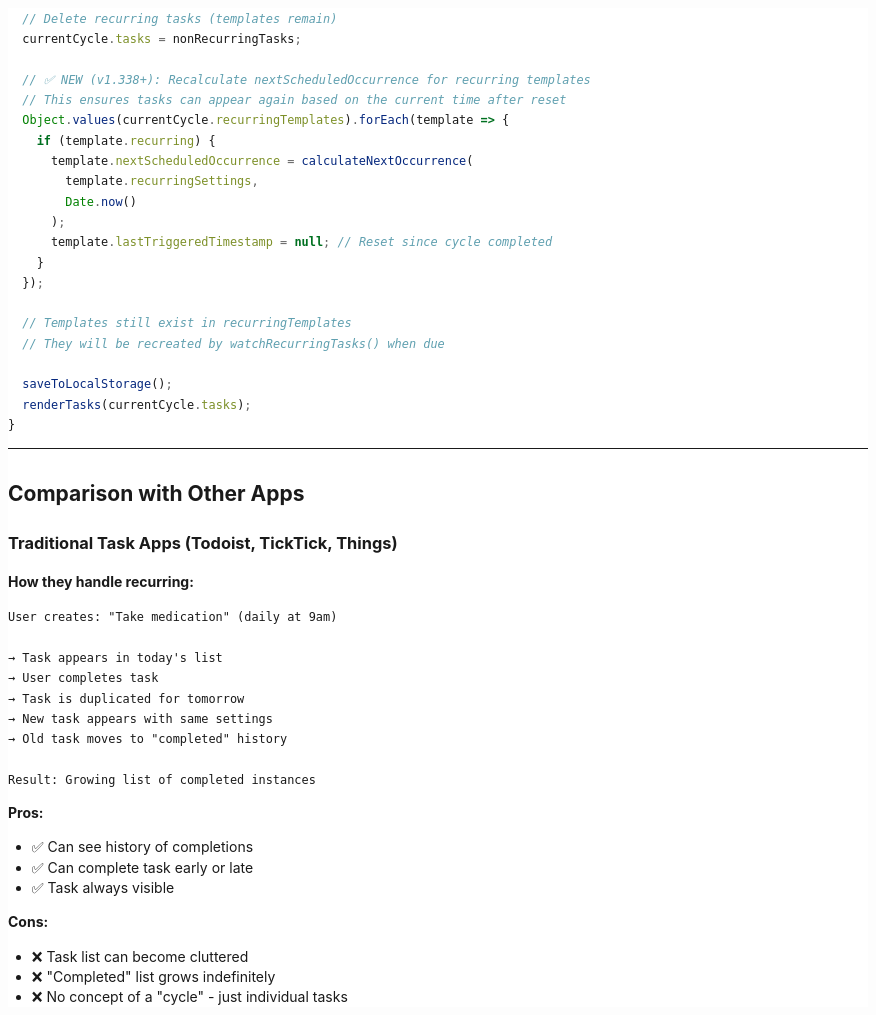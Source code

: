 ```javascript
  // Delete recurring tasks (templates remain)
  currentCycle.tasks = nonRecurringTasks;

  // ✅ NEW (v1.338+): Recalculate nextScheduledOccurrence for recurring templates
  // This ensures tasks can appear again based on the current time after reset
  Object.values(currentCycle.recurringTemplates).forEach(template => {
    if (template.recurring) {
      template.nextScheduledOccurrence = calculateNextOccurrence(
        template.recurringSettings,
        Date.now()
      );
      template.lastTriggeredTimestamp = null; // Reset since cycle completed
    }
  });

  // Templates still exist in recurringTemplates
  // They will be recreated by watchRecurringTasks() when due

  saveToLocalStorage();
  renderTasks(currentCycle.tasks);
}
```

---

## Comparison with Other Apps

### Traditional Task Apps (Todoist, TickTick, Things)

**How they handle recurring:**

```
User creates: "Take medication" (daily at 9am)

→ Task appears in today's list
→ User completes task
→ Task is duplicated for tomorrow
→ New task appears with same settings
→ Old task moves to "completed" history

Result: Growing list of completed instances
```

**Pros:**
- ✅ Can see history of completions
- ✅ Can complete task early or late
- ✅ Task always visible

**Cons:**
- ❌ Task list can become cluttered
- ❌ "Completed" list grows indefinitely
- ❌ No concept of a "cycle" - just individual tasks
